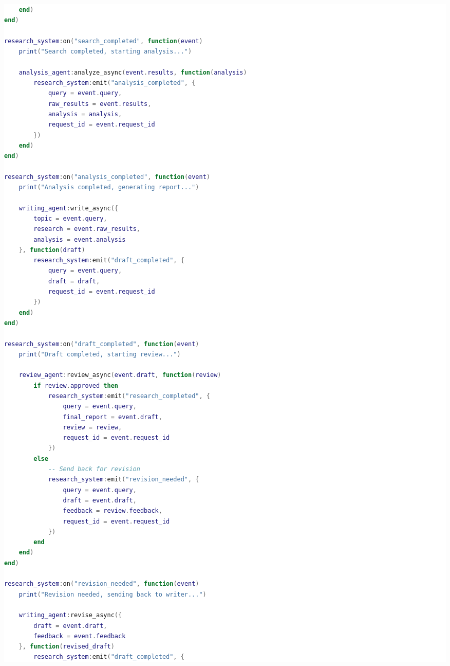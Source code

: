 ```lua
    end)
end)

research_system:on("search_completed", function(event)
    print("Search completed, starting analysis...")
    
    analysis_agent:analyze_async(event.results, function(analysis)
        research_system:emit("analysis_completed", {
            query = event.query,
            raw_results = event.results,
            analysis = analysis,
            request_id = event.request_id
        })
    end)
end)

research_system:on("analysis_completed", function(event)
    print("Analysis completed, generating report...")
    
    writing_agent:write_async({
        topic = event.query,
        research = event.raw_results,
        analysis = event.analysis
    }, function(draft)
        research_system:emit("draft_completed", {
            query = event.query,
            draft = draft,
            request_id = event.request_id
        })
    end)
end)

research_system:on("draft_completed", function(event)
    print("Draft completed, starting review...")
    
    review_agent:review_async(event.draft, function(review)
        if review.approved then
            research_system:emit("research_completed", {
                query = event.query,
                final_report = event.draft,
                review = review,
                request_id = event.request_id
            })
        else
            -- Send back for revision
            research_system:emit("revision_needed", {
                query = event.query,
                draft = event.draft,
                feedback = review.feedback,
                request_id = event.request_id
            })
        end
    end)
end)

research_system:on("revision_needed", function(event)
    print("Revision needed, sending back to writer...")
    
    writing_agent:revise_async({
        draft = event.draft,
        feedback = event.feedback
    }, function(revised_draft)
        research_system:emit("draft_completed", {
```